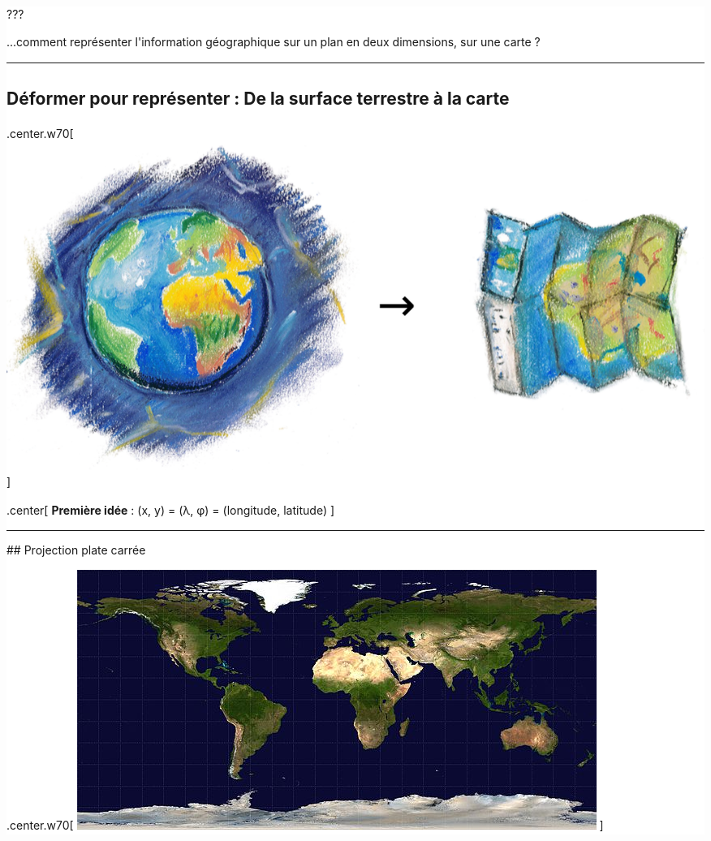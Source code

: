 ???

...comment représenter l'information géographique sur un plan en deux dimensions, sur une carte ?

---
## Déformer pour représenter : De la surface terrestre à la carte

.center.w70[
![](./../images/terre-carte2.png)
]

.center[
**Première idée** : (x, y) = (λ, φ) = (longitude, latitude)
]

---

## Projection plate carrée

.center.w70[
![](./../images/640px-Equirectangular-projection.jpg)
]
